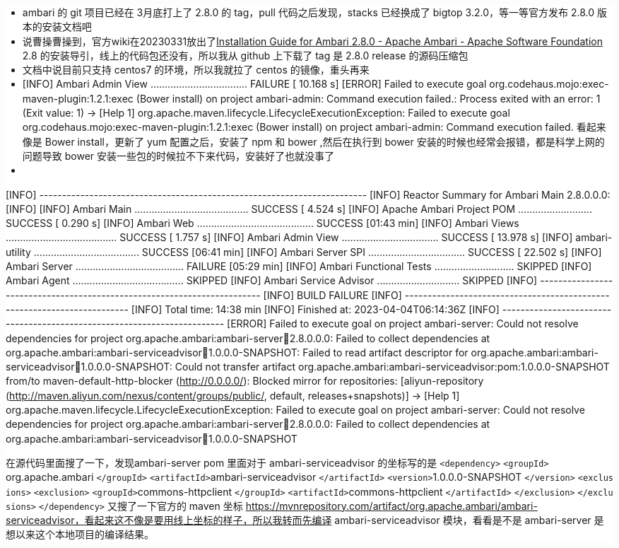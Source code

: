 * ambari 的 git 项目已经在 3月底打上了 2.8.0 的 tag，pull 代码之后发现，stacks 已经换成了 bigtop 3.2.0，等一等官方发布 2.8.0 版本的安装文档吧
* 说曹操曹操到，官方wiki在20230331放出了[Installation Guide for Ambari 2.8.0 - Apache Ambari - Apache Software Foundation](https://cwiki.apache.org/confluence/display/AMBARI/Installation+Guide+for+Ambari+2.8.0) 2.8 的安装导引，线上的代码包还没有，所以我从 github 上下载了 tag 是 2.8.0 release 的源码压缩包
* 文档中说目前只支持 centos7 的环境，所以我就拉了 centos 的镜像，重头再来
* [INFO] Ambari Admin View .................................. FAILURE [ 10.168 s] [ERROR] Failed to execute goal org.codehaus.mojo:exec-maven-plugin:1.2.1:exec (Bower install) on project ambari-admin: Command execution failed.: Process exited with an error: 1 (Exit value: 1) -> [Help 1]
  org.apache.maven.lifecycle.LifecycleExecutionException: Failed to execute goal org.codehaus.mojo:exec-maven-plugin:1.2.1:exec (Bower install) on project ambari-admin: Command execution failed. 看起来像是 Bower install，更新了 yum 配置之后，安装了 npm 和 bower ,然后在执行到 bower 安装的时候也经常会报错，都是科学上网的问题导致 bower 安装一些包的时候拉不下来代码，安装好了也就没事了
* 

[INFO] ------------------------------------------------------------------------
[INFO] Reactor Summary for Ambari Main 2.8.0.0.0:
[INFO]
[INFO] Ambari Main ........................................ SUCCESS [  4.524 s]
[INFO] Apache Ambari Project POM .......................... SUCCESS [  0.290 s]
[INFO] Ambari Web ......................................... SUCCESS [01:43 min]
[INFO] Ambari Views ....................................... SUCCESS [  1.757 s]
[INFO] Ambari Admin View .................................. SUCCESS [ 13.978 s]
[INFO] ambari-utility ..................................... SUCCESS [06:41 min]
[INFO] Ambari Server SPI .................................. SUCCESS [ 22.502 s]
[INFO] Ambari Server ...................................... FAILURE [05:29 min]
[INFO] Ambari Functional Tests ............................ SKIPPED
[INFO] Ambari Agent ....................................... SKIPPED
[INFO] Ambari Service Advisor ............................. SKIPPED
[INFO] ------------------------------------------------------------------------
[INFO] BUILD FAILURE
[INFO] ------------------------------------------------------------------------
[INFO] Total time:  14:38 min
[INFO] Finished at: 2023-04-04T06:14:36Z
[INFO] ------------------------------------------------------------------------
[ERROR] Failed to execute goal on project ambari-server: Could not resolve dependencies for project org.apache.ambari:ambari-server:jar:2.8.0.0.0: Failed to collect dependencies at org.apache.ambari:ambari-serviceadvisor:jar:1.0.0.0-SNAPSHOT: Failed to read artifact descriptor for org.apache.ambari:ambari-serviceadvisor:jar:1.0.0.0-SNAPSHOT: Could not transfer artifact org.apache.ambari:ambari-serviceadvisor:pom:1.0.0.0-SNAPSHOT from/to maven-default-http-blocker (http://0.0.0.0/): Blocked mirror for repositories: [aliyun-repository (http://maven.aliyun.com/nexus/content/groups/public/, default, releases+snapshots)] -> [Help 1]
org.apache.maven.lifecycle.LifecycleExecutionException: Failed to execute goal on project ambari-server: Could not resolve dependencies for project org.apache.ambari:ambari-server:jar:2.8.0.0.0: Failed to collect dependencies at org.apache.ambari:ambari-serviceadvisor:jar:1.0.0.0-SNAPSHOT

在源代码里面搜了一下，发现ambari-server pom 里面对于 ambari-serviceadvisor 的坐标写的是     `<dependency>`
      `<groupId>`org.apache.ambari `</groupId>`
      `<artifactId>`ambari-serviceadvisor `</artifactId>`
      `<version>`1.0.0.0-SNAPSHOT `</version>`
      `<exclusions>`
        `<exclusion>`
          `<groupId>`commons-httpclient `</groupId>`
          `<artifactId>`commons-httpclient `</artifactId>`
        `</exclusion>`
      `</exclusions>`
    `</dependency>`
又搜了一下官方的 maven 坐标 https://mvnrepository.com/artifact/org.apache.ambari/ambari-serviceadvisor，看起来这不像是要用线上坐标的样子，所以我转而先编译 ambari-serviceadvisor 模块，看看是不是 ambari-server 是想以来这个本地项目的编译结果。
